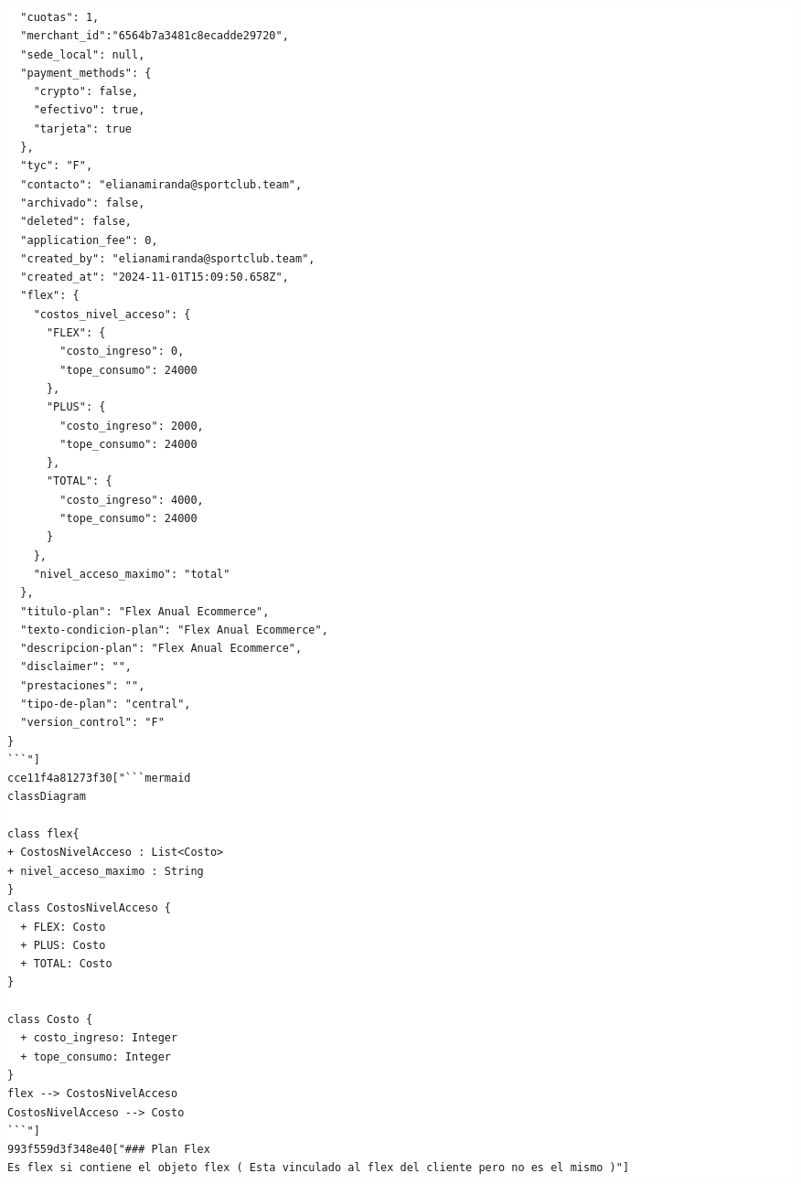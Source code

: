 ```mermaid
  "cuotas": 1,
  "merchant_id":"6564b7a3481c8ecadde29720",
  "sede_local": null,
  "payment_methods": {
    "crypto": false,
    "efectivo": true,
    "tarjeta": true
  },
  "tyc": "F",
  "contacto": "elianamiranda@sportclub.team",
  "archivado": false,
  "deleted": false,
  "application_fee": 0,
  "created_by": "elianamiranda@sportclub.team",
  "created_at": "2024-11-01T15:09:50.658Z",
  "flex": {
    "costos_nivel_acceso": {
      "FLEX": {
        "costo_ingreso": 0,
        "tope_consumo": 24000
      },
      "PLUS": {
        "costo_ingreso": 2000,
        "tope_consumo": 24000
      },
      "TOTAL": {
        "costo_ingreso": 4000,
        "tope_consumo": 24000
      }
    },
    "nivel_acceso_maximo": "total"
  },
  "titulo-plan": "Flex Anual Ecommerce",
  "texto-condicion-plan": "Flex Anual Ecommerce",
  "descripcion-plan": "Flex Anual Ecommerce",
  "disclaimer": "",
  "prestaciones": "",
  "tipo-de-plan": "central",
  "version_control": "F"
}
```"]
cce11f4a81273f30["```mermaid
classDiagram

class flex{
+ CostosNivelAcceso : List<Costo>
+ nivel_acceso_maximo : String
}
class CostosNivelAcceso {
  + FLEX: Costo
  + PLUS: Costo
  + TOTAL: Costo
}

class Costo {
  + costo_ingreso: Integer
  + tope_consumo: Integer
}
flex --> CostosNivelAcceso
CostosNivelAcceso --> Costo
```"]
993f559d3f348e40["### Plan Flex
Es flex si contiene el objeto flex ( Esta vinculado al flex del cliente pero no es el mismo )"]
```